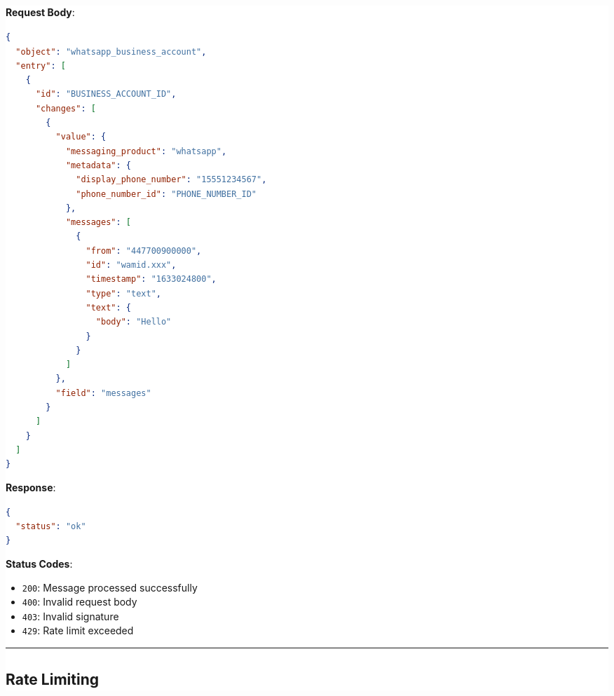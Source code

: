 **Request Body**:

```json
{
  "object": "whatsapp_business_account",
  "entry": [
    {
      "id": "BUSINESS_ACCOUNT_ID",
      "changes": [
        {
          "value": {
            "messaging_product": "whatsapp",
            "metadata": {
              "display_phone_number": "15551234567",
              "phone_number_id": "PHONE_NUMBER_ID"
            },
            "messages": [
              {
                "from": "447700900000",
                "id": "wamid.xxx",
                "timestamp": "1633024800",
                "type": "text",
                "text": {
                  "body": "Hello"
                }
              }
            ]
          },
          "field": "messages"
        }
      ]
    }
  ]
}
```

**Response**:

```json
{
  "status": "ok"
}
```

**Status Codes**:

- `200`: Message processed successfully
- `400`: Invalid request body
- `403`: Invalid signature
- `429`: Rate limit exceeded

---

## Rate Limiting

